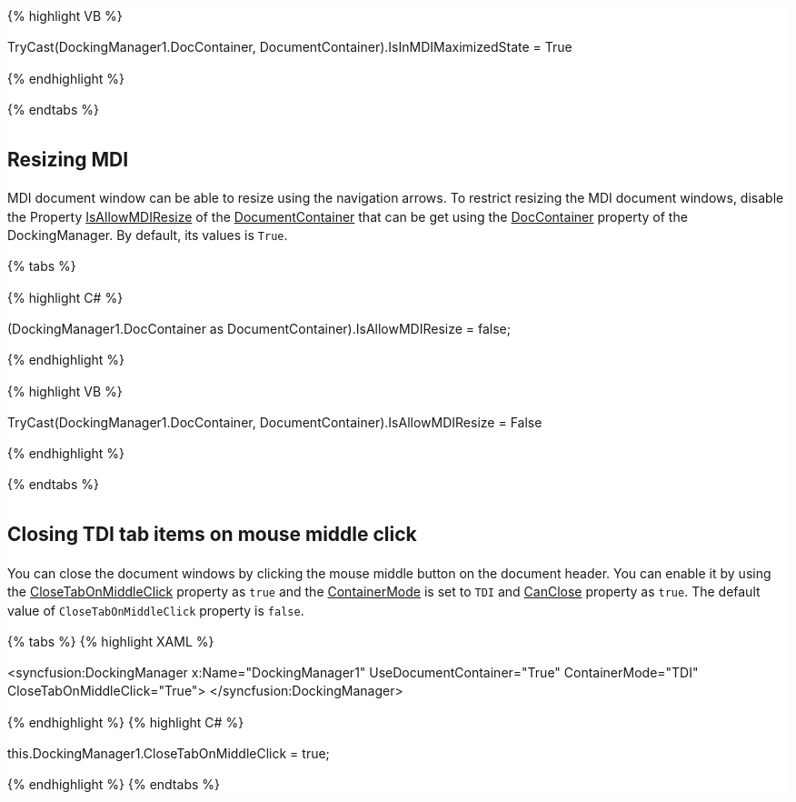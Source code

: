 {% highlight VB %}

TryCast(DockingManager1.DocContainer, DocumentContainer).IsInMDIMaximizedState = True 

{% endhighlight %}

{% endtabs %}

## Resizing MDI

MDI document window can be able to resize using the navigation arrows. To restrict resizing the MDI document windows, disable the Property [IsAllowMDIResize](https://help.syncfusion.com/cr/wpf/Syncfusion.Windows.Tools.Controls.DocumentContainer.html#Syncfusion_Windows_Tools_Controls_DocumentContainer_IsAllowMDIResize) of the [DocumentContainer](https://help.syncfusion.com/cr/wpf/Syncfusion.Windows.Tools.Controls.DocumentContainer.html) that can be get using the [DocContainer](https://help.syncfusion.com/cr/wpf/Syncfusion.Windows.Tools.Controls.DockingManager.html#Syncfusion_Windows_Tools_Controls_DockingManager_DocContainer) property of the DockingManager. By default, its values is `True`.

{% tabs %}

{% highlight C# %}

(DockingManager1.DocContainer as DocumentContainer).IsAllowMDIResize = false;

{% endhighlight %}

{% highlight VB %}

TryCast(DockingManager1.DocContainer, DocumentContainer).IsAllowMDIResize = False 

{% endhighlight %}

{% endtabs %}

## Closing TDI tab items on mouse middle click

You can close the document windows by clicking the mouse middle button on the document header. You can enable it by using the [CloseTabOnMiddleClick](https://help.syncfusion.com/cr/wpf/Syncfusion.Windows.Tools.Controls.DocumentContainer.html#Syncfusion_Windows_Tools_Controls_DocumentContainer_CloseTabOnMiddleClick) property as `true` and the [ContainerMode](https://help.syncfusion.com/cr/wpf/Syncfusion.Windows.Tools.Controls.DockingManager.html#Syncfusion_Windows_Tools_Controls_DockingManager_ContainerMode) is set to `TDI` and [CanClose](https://help.syncfusion.com/cr/wpf/Syncfusion.Windows.Tools.Controls.DockItem.html#Syncfusion_Windows_Tools_Controls_DockItem_CanClose) property as `true`. The default value of `CloseTabOnMiddleClick` property is `false`.

{% tabs %}
{% highlight XAML %}

<syncfusion:DockingManager x:Name="DockingManager1"
                           UseDocumentContainer="True"
                           ContainerMode="TDI" 
                           CloseTabOnMiddleClick="True">
    <ContentControl x:Name="Content1"
                    syncfusion:DockingManager.Header="Document1"
                    syncfusion:DockingManager.State="Document" 
                    syncfusion:DockingManager.CanClose="True"/>
</syncfusion:DockingManager>

{% endhighlight %}
{% highlight C# %}

this.DockingManager1.CloseTabOnMiddleClick = true;

{% endhighlight %}
{% endtabs %}
